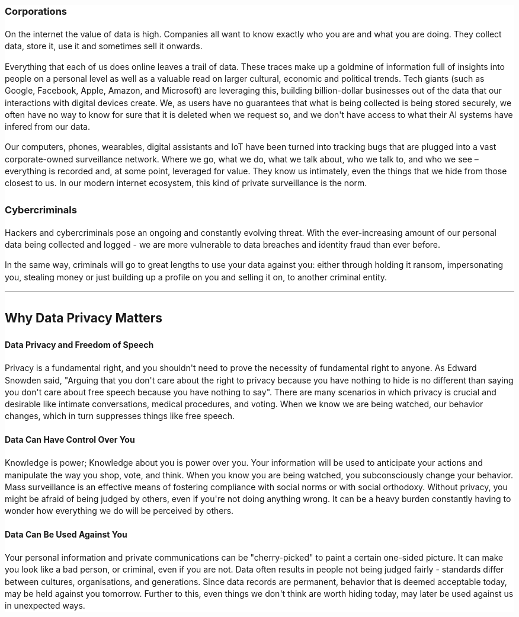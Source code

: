 ### Corporations
On the internet the value of data is high. Companies all want to know exactly who you are and what you are doing. They collect data, store it, use it and sometimes sell it onwards.

Everything that each of us does online leaves a trail of data. These traces make up a goldmine of information full of insights into people on a personal level as well as a valuable read on larger cultural, economic and political trends. Tech giants (such as Google, Facebook, Apple, Amazon, and Microsoft) are leveraging this, building billion-dollar businesses out of the data that our interactions with digital devices create. We, as users have no guarantees that what is being collected is being stored securely, we often have no way to know for sure that it is deleted when we request so, and we don't have access to what their AI systems have infered from our data.

Our computers, phones, wearables, digital assistants and IoT have been turned into tracking bugs that are plugged into a vast corporate-owned surveillance network. Where we go, what we do, what we talk about, who we talk to, and who we see – everything is recorded and, at some point, leveraged for value. They know us intimately, even the things that we hide from those closest to us. In our modern internet ecosystem, this kind of private surveillance is the norm.

### Cybercriminals
Hackers and cybercriminals pose an ongoing and constantly evolving threat. With the ever-increasing amount of our personal data being collected and logged - we are more vulnerable to data breaches and identity fraud than ever before.

In the same way, criminals will go to great lengths to use your data against you: either through holding it ransom, impersonating you, stealing money or just building up a profile on you and selling it on, to another criminal entity.

---

## Why Data Privacy Matters

#### Data Privacy and Freedom of Speech
Privacy is a fundamental right, and you shouldn't need to prove the necessity of fundamental right to anyone. As Edward Snowden said, "Arguing that you don't care about the right to privacy because you have nothing to hide is no different than saying you don't care about free speech because you have nothing to say". There are many scenarios in which privacy is crucial and desirable like intimate conversations, medical procedures, and voting. When we know we are being watched, our behavior changes, which in turn suppresses things like free speech.

#### Data Can Have Control Over You
Knowledge is power; Knowledge about you is power over you. Your information will be used to anticipate your actions and manipulate the way you shop, vote, and think. When you know you are being watched, you subconsciously change your behavior. Mass surveillance is an effective means of fostering compliance with social norms or with social orthodoxy. Without privacy, you might be afraid of being judged by others, even if you're not doing anything wrong. It can be a heavy burden constantly having to wonder how everything we do will be perceived by others.

#### Data Can Be Used Against You
Your personal information and private communications can be "cherry-picked" to paint a certain one-sided picture. It can make you look like a bad person, or criminal, even if you are not. Data often results in people not being judged fairly - standards differ between cultures, organisations, and generations. Since data records are permanent, behavior that is deemed acceptable today, may be held against you tomorrow. Further to this, even things we don't think are worth hiding today, may later be used against us in unexpected ways.
